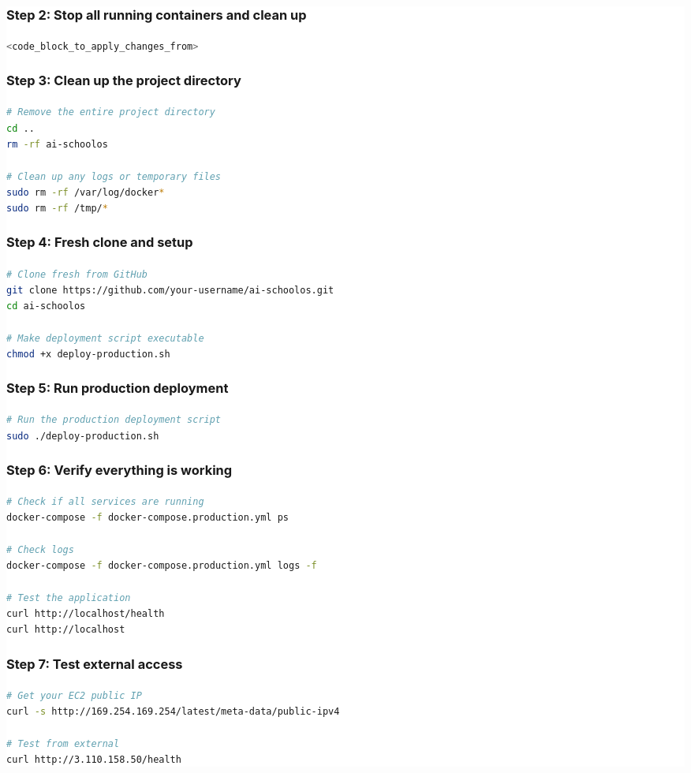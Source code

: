 ### **Step 2: Stop all running containers and clean up**
```bash
<code_block_to_apply_changes_from>
```

### **Step 3: Clean up the project directory**
```bash
# Remove the entire project directory
cd ..
rm -rf ai-schoolos

# Clean up any logs or temporary files
sudo rm -rf /var/log/docker*
sudo rm -rf /tmp/*
```

### **Step 4: Fresh clone and setup**
```bash
# Clone fresh from GitHub
git clone https://github.com/your-username/ai-schoolos.git
cd ai-schoolos

# Make deployment script executable
chmod +x deploy-production.sh
```

### **Step 5: Run production deployment**
```bash
# Run the production deployment script
sudo ./deploy-production.sh
```

### **Step 6: Verify everything is working**
```bash
# Check if all services are running
docker-compose -f docker-compose.production.yml ps

# Check logs
docker-compose -f docker-compose.production.yml logs -f

# Test the application
curl http://localhost/health
curl http://localhost
```

### **Step 7: Test external access**
```bash
# Get your EC2 public IP
curl -s http://169.254.169.254/latest/meta-data/public-ipv4

# Test from external
curl http://3.110.158.50/health
```
